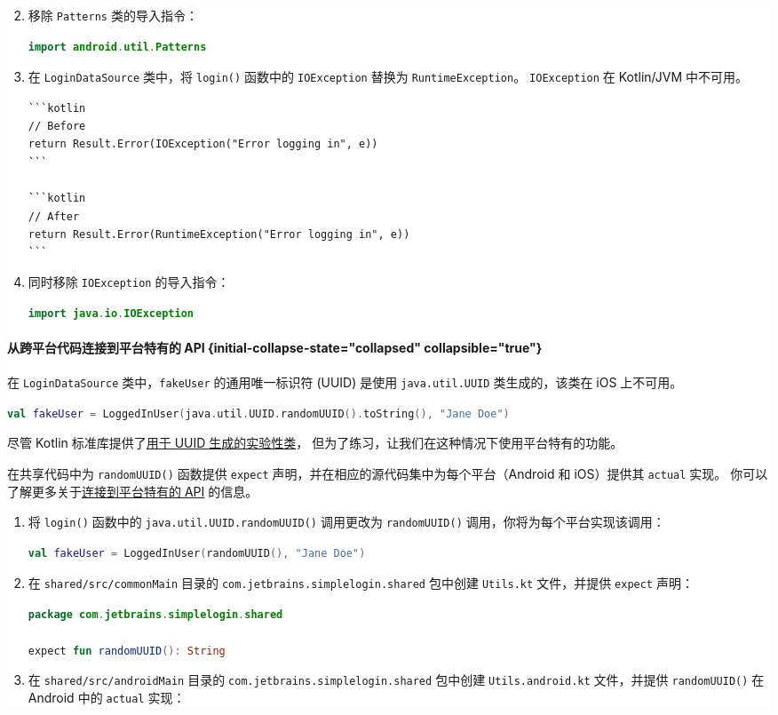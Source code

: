    2. 移除 `Patterns` 类的导入指令：
   
       ```kotlin
       import android.util.Patterns
       ```

   3. 在 `LoginDataSource` 类中，将 `login()` 函数中的 `IOException` 替换为 `RuntimeException`。
      `IOException` 在 Kotlin/JVM 中不可用。

          ```kotlin
          // Before
          return Result.Error(IOException("Error logging in", e))
          ```

          ```kotlin
          // After
          return Result.Error(RuntimeException("Error logging in", e))
          ```

   4. 同时移除 `IOException` 的导入指令：

       ```kotlin
       import java.io.IOException
       ```

   #### 从跨平台代码连接到平台特有的 API {initial-collapse-state="collapsed" collapsible="true"}
   
   在 `LoginDataSource` 类中，`fakeUser` 的通用唯一标识符 (UUID) 是使用 `java.util.UUID` 类生成的，该类在 iOS 上不可用。
   
   ```kotlin
   val fakeUser = LoggedInUser(java.util.UUID.randomUUID().toString(), "Jane Doe")
   ```
   
   尽管 Kotlin 标准库提供了[用于 UUID 生成的实验性类](https://kotlinlang.org/api/core/kotlin-stdlib/kotlin.uuid/-uuid/)，
   但为了练习，让我们在这种情况下使用平台特有的功能。
   
   在共享代码中为 `randomUUID()` 函数提供 `expect` 声明，并在相应的源代码集中为每个平台（Android 和 iOS）提供其 `actual` 实现。
   你可以了解更多关于[连接到平台特有的 API](multiplatform-connect-to-apis.md) 的信息。
   
   1. 将 `login()` 函数中的 `java.util.UUID.randomUUID()` 调用更改为 `randomUUID()` 调用，你将为每个平台实现该调用：
   
       ```kotlin
       val fakeUser = LoggedInUser(randomUUID(), "Jane Doe")
       ```
   
   2. 在 `shared/src/commonMain` 目录的 `com.jetbrains.simplelogin.shared` 包中创建 `Utils.kt` 文件，并提供 `expect` 声明：
   
       ```kotlin
       package com.jetbrains.simplelogin.shared
       
       expect fun randomUUID(): String
       ```
   
   3. 在 `shared/src/androidMain` 目录的 `com.jetbrains.simplelogin.shared` 包中创建 `Utils.android.kt` 文件，并提供 `randomUUID()` 在 Android 中的 `actual` 实现：
   